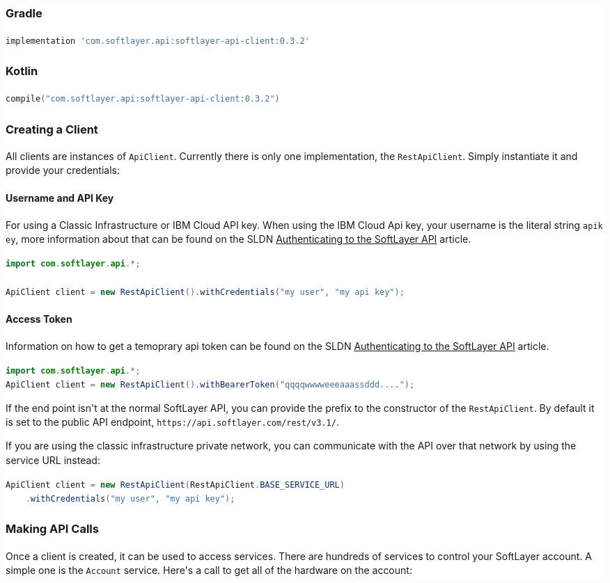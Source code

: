 ### Gradle

```groovy
implementation 'com.softlayer.api:softlayer-api-client:0.3.2'
```

### Kotlin

```kotlin
compile("com.softlayer.api:softlayer-api-client:0.3.2")
```

### Creating a Client

All clients are instances of `ApiClient`. Currently there is only one implementation, the `RestApiClient`. Simply
instantiate it and provide your credentials:


#### Username and API Key
For using a Classic Infrastructure or IBM Cloud API key. When using the IBM Cloud Api key, your username is the literal string `apikey`, more information about that can be found on the SLDN [Authenticating to the SoftLayer API](https://sldn.softlayer.com/article/authenticating-softlayer-api/#cloud-api) article.

```java
import com.softlayer.api.*;

ApiClient client = new RestApiClient().withCredentials("my user", "my api key");
```

#### Access Token
Information on how to get a temoprary api token can be found on the SLDN [Authenticating to the SoftLayer API](https://sldn.softlayer.com/article/authenticating-softlayer-api/#temp-token) article.

```java
import com.softlayer.api.*;
ApiClient client = new RestApiClient().withBearerToken("qqqqwwwweeeaaassddd....");
```

If the end point isn't at the normal SoftLayer API, you can provide the prefix to the constructor of the
`RestApiClient`. By default it is set to the public API endpoint, `https://api.softlayer.com/rest/v3.1/`.

If you are using the classic infrastructure private network, you can communicate with the API over that network by using the service URL instead:

```java
ApiClient client = new RestApiClient(RestApiClient.BASE_SERVICE_URL)
    .withCredentials("my user", "my api key");
```

### Making API Calls

Once a client is created, it can be used to access services. There are hundreds of services to control your SoftLayer
account. A simple one is the `Account` service. Here's a call to get all of the hardware on the account:
